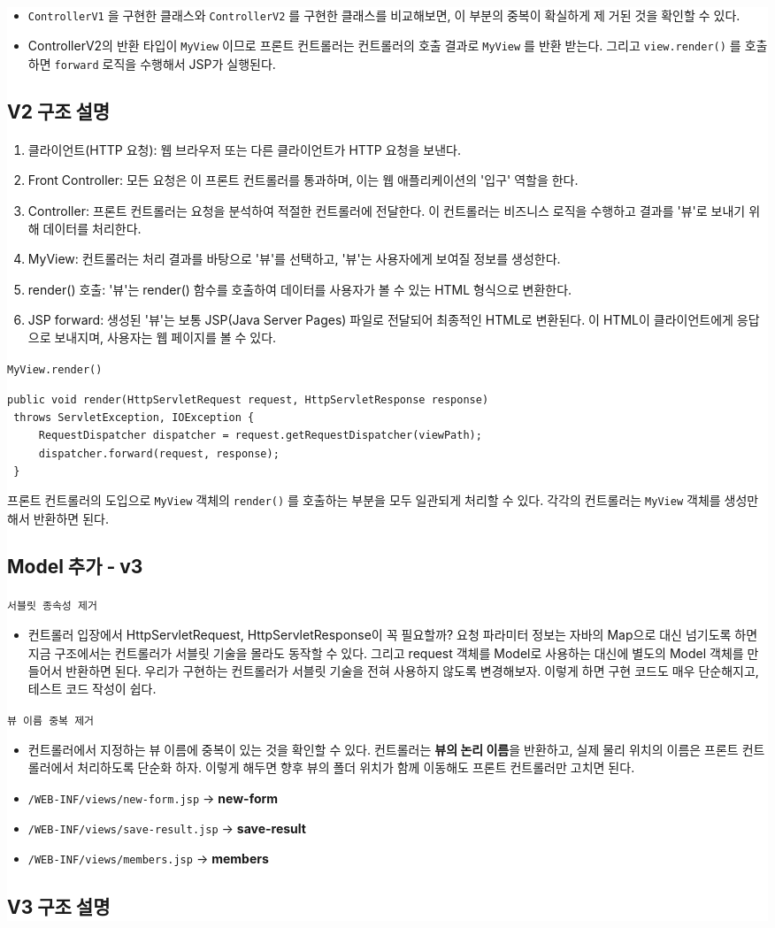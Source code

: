 
- `ControllerV1` 을 구현한 클래스와 `ControllerV2` 를 구현한 클래스를 비교해보면, 
이 부분의 중복이 확실하게 제 거된 것을 확인할 수 있다.


- ControllerV2의 반환 타입이 `MyView` 이므로 프론트 컨트롤러는 컨트롤러의 호출 결과로 `MyView` 를 반환 받는다. 
그리고 `view.render()` 를 호출하면 `forward` 로직을 수행해서 JSP가 실행된다.

## V2 구조 설명

1. 클라이언트(HTTP 요청): 웹 브라우저 또는 다른 클라이언트가 HTTP 요청을 보낸다.

2. Front Controller: 모든 요청은 이 프론트 컨트롤러를 통과하며, 이는 웹 애플리케이션의 '입구' 역할을 한다.

3. Controller: 프론트 컨트롤러는 요청을 분석하여 적절한 컨트롤러에 전달한다. 이 컨트롤러는 비즈니스 로직을 수행하고 결과를 '뷰'로 보내기 위해 데이터를 처리한다.

4. MyView: 컨트롤러는 처리 결과를 바탕으로 '뷰'를 선택하고, '뷰'는 사용자에게 보여질 정보를 생성한다.

5. render() 호출: '뷰'는 render() 함수를 호출하여 데이터를 사용자가 볼 수 있는 HTML 형식으로 변환한다.

6. JSP forward: 생성된 '뷰'는 보통 JSP(Java Server Pages) 파일로 전달되어 최종적인 HTML로 변환된다. 이 HTML이 클라이언트에게 응답으로 보내지며, 사용자는 웹 페이지를 볼 수 있다.


`MyView.render()`
```
public void render(HttpServletRequest request, HttpServletResponse response)
 throws ServletException, IOException {
     RequestDispatcher dispatcher = request.getRequestDispatcher(viewPath);
     dispatcher.forward(request, response);
 }
```

프론트 컨트롤러의 도입으로 `MyView` 객체의 `render()` 를 호출하는 부분을 모두 일관되게 처리할 수 있다. 
각각의 컨트롤러는 `MyView` 객체를 생성만 해서 반환하면 된다.

## Model 추가 - v3

`서블릿 종속성 제거`
- 컨트롤러 입장에서 HttpServletRequest, HttpServletResponse이 꼭 필요할까?
요청 파라미터 정보는 자바의 Map으로 대신 넘기도록 하면 지금 구조에서는 컨트롤러가 서블릿 기술을 몰라도 동작할 수 있다.
그리고 request 객체를 Model로 사용하는 대신에 별도의 Model 객체를 만들어서 반환하면 된다.
우리가 구현하는 컨트롤러가 서블릿 기술을 전혀 사용하지 않도록 변경해보자.
이렇게 하면 구현 코드도 매우 단순해지고, 테스트 코드 작성이 쉽다.

`뷰 이름 중복 제거`
- 컨트롤러에서 지정하는 뷰 이름에 중복이 있는 것을 확인할 수 있다.
컨트롤러는 **뷰의 논리 이름**을 반환하고, 실제 물리 위치의 이름은 프론트 컨트롤러에서 처리하도록 단순화 하자. 이렇게 해두면 향후 뷰의 폴더 위치가 함께 이동해도 프론트 컨트롤러만 고치면 된다.


- `/WEB-INF/views/new-form.jsp` -> **new-form** 
- `/WEB-INF/views/save-result.jsp` -> **save-result** 
- `/WEB-INF/views/members.jsp` -> **members**

## V3 구조 설명
